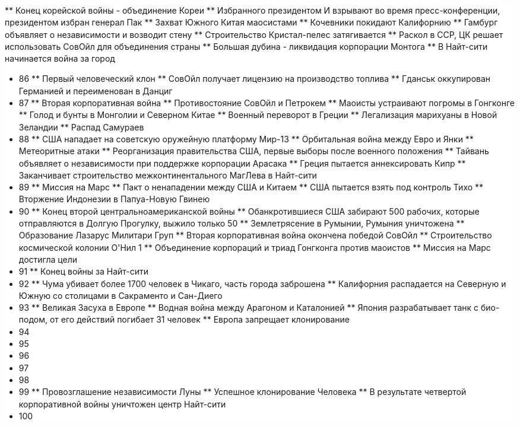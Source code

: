 ** Конец корейской войны - объединение Кореи
** Избранного президентом И взрывают во время пресс-конференции, президентом избран генерал Пак
** Захват Южного Китая маосистами
** Кочевники покидают Калифорнию
** Гамбург объявляет о независимости и возводит стену
** Строительство Кристал-пелес затягивается
** Раскол в ССР, ЦК решает использовать СовОйл для объединения страны
** Большая дубина - ликвидация корпорации Монтога
** В Найт-сити начинается война за город
* 86
** Первый человеческий клон
** СовОйл получает лицензию на производство топлива
** Гданськ оккупирован Германией и переименован в Данциг
* 87
** Вторая корпоративная война
** Противостояние СовОйл и Петрокем
** Маоисты устраивают погромы в Гонгконге
** Голод и бунты в Монголии и Северном Китае
** Военный переворот в Греции
** Легализация марихуаны в Новой Зеландии
** Распад Самураев
* 88
** США нападает на советскую оружейную платформу Мир-13
** Орбитальная война между Евро и Янки
** Метеоритные атаки
** Реорганизация правительства США, первые выборы после военного положения
** Тайвань объявляет о независимости при поддержке корпорации Арасака
** Греция пытается аннексировать Кипр
** Заканчивает строительство межконтинентального МагЛева в Найт-сити
* 89
** Миссия на Марс
** Пакт о ненападении между США и Китаем
** США пытается взять под контроль Тихо
** Вторжение Индонезии в Папуа-Новую Гвинею
* 90
** Конец второй центральноамериканской войны
** Обанкротившиеся США забирают 500 рабочих, которые отправляются в Долгую Прогулку, выжило только 50
** Землетрясение в Румынии, Румыния уничтожена
** Образование Лазарус Милитари Груп
** Вторая корпоративная война окончена победой СовОйл
** Строительство космической колонии О'Нил 1
** Объединение корпораций и триад Гонгконга против маоистов
** Миссия на Марс достигла цели
* 91
** Конец войны за Найт-сити
* 92
** Чума убивает более 1700 человек в Чикаго, часть города заброшена
** Калифорния распадается на Северную и Южную со столицами в Сакраменто и Сан-Диего
* 93
** Великая Засуха в Европе
** Водная война между Арагоном и Каталонией
** Япония разрабатывает танк с био-подом, от его действий погибает 31 человек
** Европа запрещает клонирование
* 94
* 95
* 96
* 97
* 98
* 99
** Провозглашение независимости Луны
** Успешное клонирование Человека
** В результате четвертой корпоративной войны уничтожен центр Найт-сити
* 100
